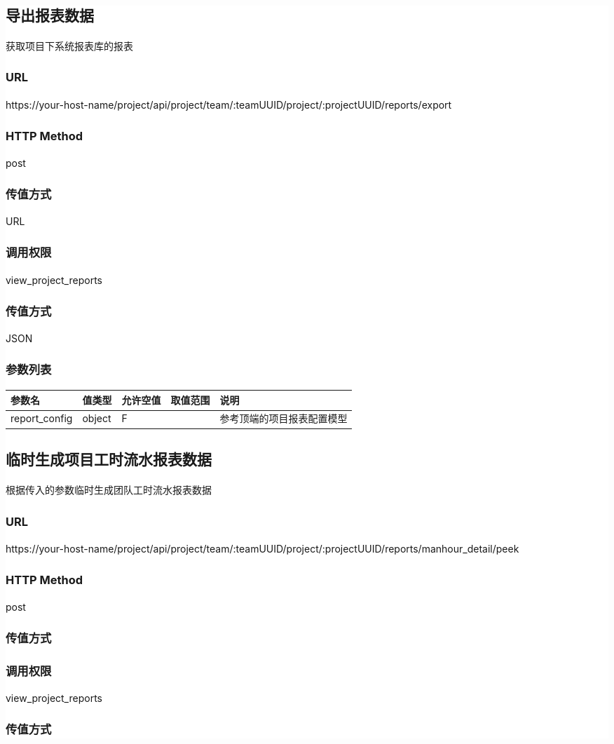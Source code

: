 ## 导出报表数据

获取项目下系统报表库的报表

### URL

https://your-host-name/project/api/project/team/:teamUUID/project/:projectUUID/reports/export

### HTTP Method

post

### 传值方式

URL

### 调用权限

view_project_reports

### 传值方式

JSON

### 参数列表

| 参数名        | 值类型 | 允许空值 | 取值范围 | 说明                       |
| :------------ | :----- | :------- | :------- | :------------------------- |
| report_config | object | F        |          | 参考顶端的项目报表配置模型 |

## 临时生成项目工时流水报表数据

根据传入的参数临时生成团队工时流水报表数据

### URL

https://your-host-name/project/api/project/team/:teamUUID/project/:projectUUID/reports/manhour_detail/peek

### HTTP Method

post

### 传值方式

### 调用权限

view_project_reports

### 传值方式
